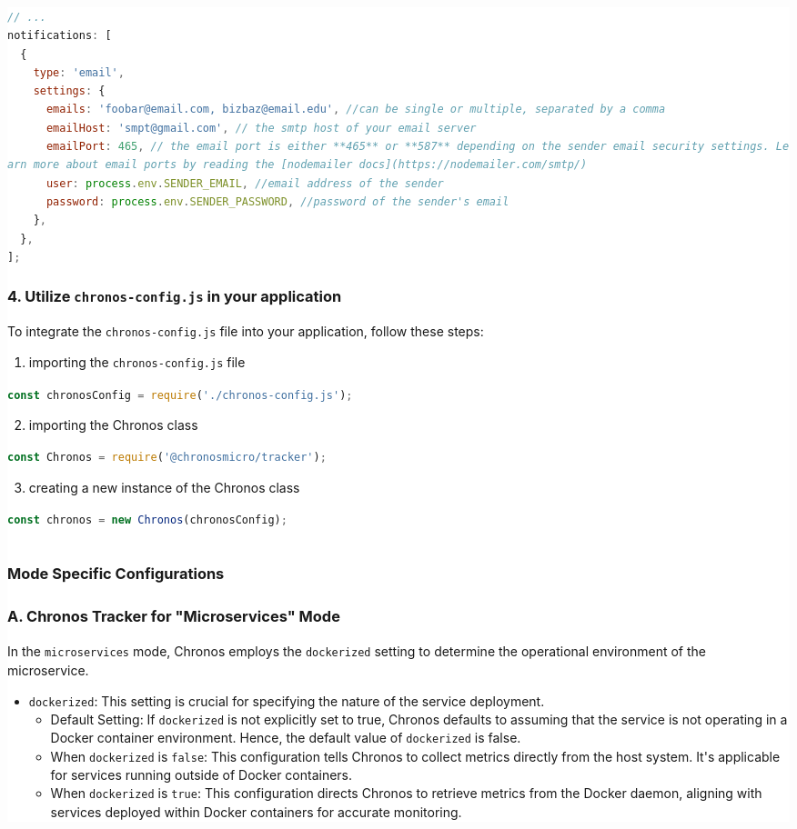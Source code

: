 ```js
// ...
notifications: [
  {
    type: 'email',
    settings: {
      emails: 'foobar@email.com, bizbaz@email.edu', //can be single or multiple, separated by a comma
      emailHost: 'smpt@gmail.com', // the smtp host of your email server
      emailPort: 465, // the email port is either **465** or **587** depending on the sender email security settings. Learn more about email ports by reading the [nodemailer docs](https://nodemailer.com/smtp/)
      user: process.env.SENDER_EMAIL, //email address of the sender
      password: process.env.SENDER_PASSWORD, //password of the sender's email
    },
  },
];
```

### 4. Utilize `chronos-config.js` in your application

To integrate the `chronos-config.js` file into your application, follow these steps:

1. importing the `chronos-config.js` file

```js
const chronosConfig = require('./chronos-config.js');
```

2. importing the Chronos class

```js
const Chronos = require('@chronosmicro/tracker');
```

3. creating a new instance of the Chronos class

```js
const chronos = new Chronos(chronosConfig);
```

#

### Mode Specific Configurations

### A. Chronos Tracker for "Microservices" Mode

In the `microservices` mode, Chronos employs the `dockerized` setting to determine the operational environment of the microservice.

- `dockerized`: This setting is crucial for specifying the nature of the service deployment.
  - Default Setting: If `dockerized` is not explicitly set to true, Chronos defaults to assuming that the service is not operating in a Docker container environment. Hence, the default value of `dockerized` is false.
  - When `dockerized` is `false`: This configuration tells Chronos to collect metrics directly from the host system. It's applicable for services running outside of Docker containers.
  - When `dockerized` is `true`: This configuration directs Chronos to retrieve metrics from the Docker daemon, aligning with services deployed within Docker containers for accurate monitoring.
